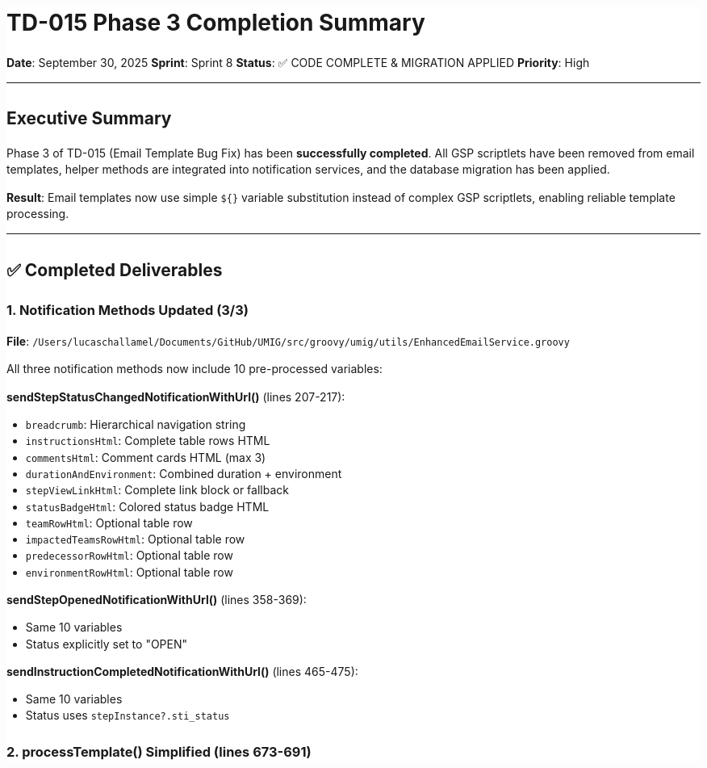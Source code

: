 # TD-015 Phase 3 Completion Summary

**Date**: September 30, 2025
**Sprint**: Sprint 8
**Status**: ✅ CODE COMPLETE & MIGRATION APPLIED
**Priority**: High

---

## Executive Summary

Phase 3 of TD-015 (Email Template Bug Fix) has been **successfully completed**. All GSP scriptlets have been removed from email templates, helper methods are integrated into notification services, and the database migration has been applied.

**Result**: Email templates now use simple `${}` variable substitution instead of complex GSP scriptlets, enabling reliable template processing.

---

## ✅ Completed Deliverables

### 1. Notification Methods Updated (3/3)

**File**: `/Users/lucaschallamel/Documents/GitHub/UMIG/src/groovy/umig/utils/EnhancedEmailService.groovy`

All three notification methods now include 10 pre-processed variables:

**sendStepStatusChangedNotificationWithUrl()** (lines 207-217):

- `breadcrumb`: Hierarchical navigation string
- `instructionsHtml`: Complete table rows HTML
- `commentsHtml`: Comment cards HTML (max 3)
- `durationAndEnvironment`: Combined duration + environment
- `stepViewLinkHtml`: Complete link block or fallback
- `statusBadgeHtml`: Colored status badge HTML
- `teamRowHtml`: Optional table row
- `impactedTeamsRowHtml`: Optional table row
- `predecessorRowHtml`: Optional table row
- `environmentRowHtml`: Optional table row

**sendStepOpenedNotificationWithUrl()** (lines 358-369):

- Same 10 variables
- Status explicitly set to "OPEN"

**sendInstructionCompletedNotificationWithUrl()** (lines 465-475):

- Same 10 variables
- Status uses `stepInstance?.sti_status`

### 2. processTemplate() Simplified (lines 673-691)
